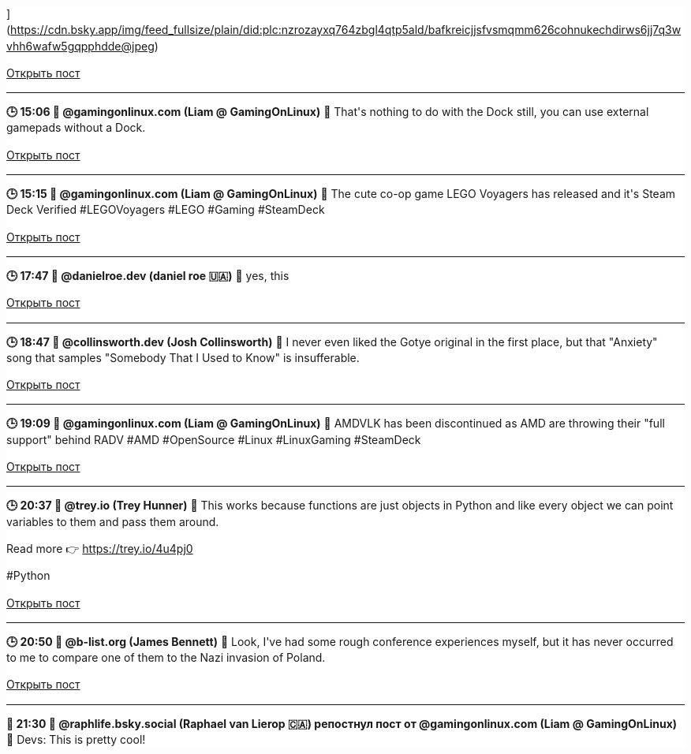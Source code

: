 ](https://cdn.bsky.app/img/feed_fullsize/plain/did:plc:nzrozayxq764zbgl4qtp5ald/bafkreicjjsfvsmqmm626cohnukechdirws6jj7q3wvhh6wafw5gqpphdde@jpeg)

[Открыть пост](https://bsky.app/profile/b0rk.jvns.ca/post/3lyv3guj7gc2c)

----
**🕒 15:06 👤 @gamingonlinux.com (Liam @ GamingOnLinux)**
💬 That's nothing to do with the Dock still, you can use external gamepads without a Dock.

[Открыть пост](https://bsky.app/profile/gamingonlinux.com/post/3lyv3h4ez2223)

----
**🕒 15:15 👤 @gamingonlinux.com (Liam @ GamingOnLinux)**
💬 The cute co-op game LEGO Voyagers has released and it's Steam Deck Verified
#LEGOVoyagers #LEGO #Gaming #SteamDeck

[Открыть пост](https://bsky.app/profile/gamingonlinux.com/post/3lyv3wpsi2j2u)

----
**🕒 17:47 👤 @danielroe.dev (daniel roe 🇺🇦)**
💬 yes, this

[Открыть пост](https://bsky.app/profile/danielroe.dev/post/3lyvefu2rjk2t)

----
**🕒 18:47 👤 @collinsworth.dev (Josh Collinsworth)**
💬 I never even liked the Gotye original in the first place, but that "Anxiety" song that samples "Somebody That I Used to Know" is insufferable.

[Открыть пост](https://bsky.app/profile/collinsworth.dev/post/3lyvhryrdak26)

----
**🕒 19:09 👤 @gamingonlinux.com (Liam @ GamingOnLinux)**
💬 AMDVLK has been discontinued as AMD are throwing their "full support" behind RADV
#AMD #OpenSource #Linux #LinuxGaming #SteamDeck

[Открыть пост](https://bsky.app/profile/gamingonlinux.com/post/3lyviyek6k22l)

----
**🕒 20:37 👤 @trey.io (Trey Hunner)**
💬 This works because functions are just objects in Python and like every object we can point variables to them and pass them around.

Read more 👉 https://trey.io/4u4pj0

#Python

[Открыть пост](https://bsky.app/profile/trey.io/post/3lyvnwioh5s2i)

----
**🕒 20:50 👤 @b-list.org (James Bennett)**
💬 Look, I've had some rough conference experiences myself, but it has never occurred to me to compare one of them to the Nazi invasion of Poland.

[Открыть пост](https://bsky.app/profile/b-list.org/post/3lyvoofci4k2d)

----
**🔄 21:30 👤 @raphlife.bsky.social (Raphael van Lierop 🇨🇦) репостнул пост от @gamingonlinux.com (Liam @ GamingOnLinux)**
💬 Devs: This is pretty cool!
